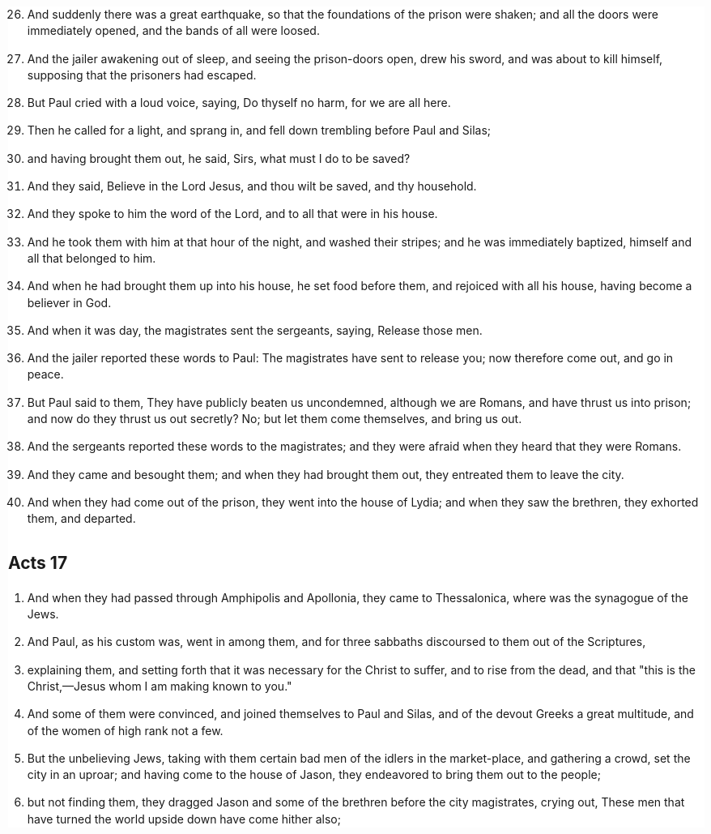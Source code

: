 26. And suddenly there was a great earthquake, so that the foundations of the prison were shaken; and all the doors were immediately opened, and the bands of all were loosed.

27. And the jailer awakening out of sleep, and seeing the prison-doors open, drew his sword, and was about to kill himself, supposing that the prisoners had escaped.

28. But Paul cried with a loud voice, saying, Do thyself no harm, for we are all here.

29. Then he called for a light, and sprang in, and fell down trembling before Paul and Silas;

30. and having brought them out, he said, Sirs, what must I do to be saved?

31. And they said, Believe in the Lord Jesus, and thou wilt be saved, and thy household.

32. And they spoke to him the word of the Lord, and to all that were in his house.

33. And he took them with him at that hour of the night, and washed their stripes; and he was immediately baptized, himself and all that belonged to him.

34. And when he had brought them up into his house, he set food before them, and rejoiced with all his house, having become a believer in God.

35. And when it was day, the magistrates sent the sergeants, saying, Release those men.

36. And the jailer reported these words to Paul: The magistrates have sent to release you; now therefore come out, and go in peace.

37. But Paul said to them, They have publicly beaten us uncondemned, although we are Romans, and have thrust us into prison; and now do they thrust us out secretly? No; but let them come themselves, and bring us out.

38. And the sergeants reported these words to the magistrates; and they were afraid when they heard that they were Romans.

39. And they came and besought them; and when they had brought them out, they entreated them to leave the city.

40. And when they had come out of the prison, they went into the house of Lydia; and when they saw the brethren, they exhorted them, and departed.

## Acts 17

1. And when they had passed through Amphipolis and Apollonia, they came to Thessalonica, where was the synagogue of the Jews.

2. And Paul, as his custom was, went in among them, and for three sabbaths discoursed to them out of the Scriptures,

3. explaining them, and setting forth that it was necessary for the Christ to suffer, and to rise from the dead, and that "this is the Christ,—Jesus whom I am making known to you."

4. And some of them were convinced, and joined themselves to Paul and Silas, and of the devout Greeks a great multitude, and of the women of high rank not a few.

5. But the unbelieving Jews, taking with them certain bad men of the idlers in the market-place, and gathering a crowd, set the city in an uproar; and having come to the house of Jason, they endeavored to bring them out to the people;

6. but not finding them, they dragged Jason and some of the brethren before the city magistrates, crying out, These men that have turned the world upside down have come hither also;
